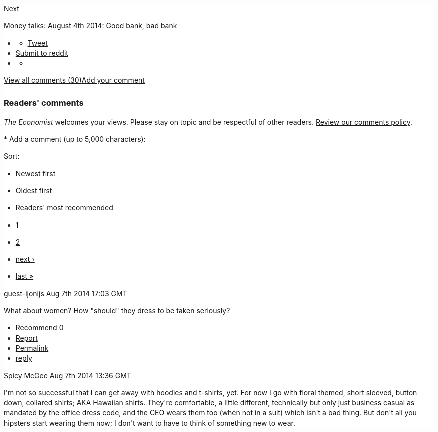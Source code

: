 [Next](/blogs/schumpeter/2014/08/money-talks-august-4th-2014)

Money talks: August 4th 2014: Good bank, bad bank

-   -   [Tweet](http://twitter.com/share)
-   [Submit to reddit](http://reddit.com/submit "submit to reddit")
-   -   

[View all comments
(30)](/blogs/schumpeter/2014/08/dress-codes#comments)[Add your
comment](/blogs/schumpeter/2014/08/dress-codes#commentForm)

### Readers' comments

*The Economist* welcomes your views. Please stay on topic and be
respectful of other readers. [Review our comments
policy](/legal/terms-of-use#usercontent).

\* Add a comment (up to 5,000 characters):

Sort:

-   Newest first
-   [Oldest
    first](/blogs/schumpeter/2014/08/dress-codes?sort=2#sort-comments)
-   [Readers' most
    recommended](/blogs/schumpeter/2014/08/dress-codes?sort=3#sort-comments)

-   1
-   [2](/blogs/schumpeter/2014/08/dress-codes?page=1#sort-comments "Go to page 2")
-   [next ›](/blogs/schumpeter/2014/08/dress-codes?page=1#sort-comments)
-   [last »](/blogs/schumpeter/2014/08/dress-codes?page=1#sort-comments)

[guest-ijonijs](/users/guest-ijonijs/comments "View guest-ijonijs's profile")
Aug 7th 2014 17:03 GMT

What about women? How "should" they dress to be taken seriously?

-   [Recommend](/vote/recommend-comment/2460179?nid=21610781&page=0&sort=0&token=ccf459f8111a8512df652bbb134baf14 "Recommend comment: What about women?  How")
    0
-   [Report](/report-abuse/comment/21610781/2460179?destination=node%2F21610781 "Report this comment to our moderators")
-   [Permalink](http://www.economist.com/comment/2460179#comment-2460179 "Permanent link to this comment")
-   [reply](/comment/reply/21610781/2460179)

[Spicy
McGee](/users/Spicy%2BMcGee/comments "View Spicy McGee's profile") Aug
7th 2014 13:36 GMT

I'm not so successful that I can get away with hoodies and t-shirts,
yet. For now I go with floral themed, short sleeved, button down,
collared shirts; AKA Hawaiian shirts. They're comfortable, a little
different, technically but only just business casual as mandated by the
office dress code, and the CEO wears them too (when not in a suit) which
isn't a bad thing. But don't all you hipsters start wearing them now; I
don't want to have to think of something new to wear.
